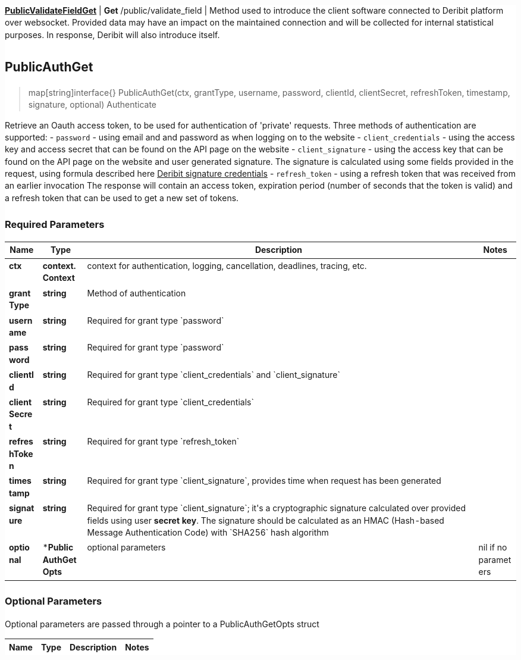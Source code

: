 [**PublicValidateFieldGet**](PublicApi.md#PublicValidateFieldGet) | **Get** /public/validate_field | Method used to introduce the client software connected to Deribit platform over websocket. Provided data may have an impact on the maintained connection and will be collected for internal statistical purposes. In response, Deribit will also introduce itself.



## PublicAuthGet

> map[string]interface{} PublicAuthGet(ctx, grantType, username, password, clientId, clientSecret, refreshToken, timestamp, signature, optional)
Authenticate

Retrieve an Oauth access token, to be used for authentication of 'private' requests.  Three methods of authentication are supported:  - <code>password</code> - using email and and password as when logging on to the website - <code>client_credentials</code> - using the access key and access secret that can be found on the API page on the website - <code>client_signature</code> - using the access key that can be found on the API page on the website and user generated signature. The signature is calculated using some fields provided in the request, using formula described here [Deribit signature credentials](#additional-authorization-method-deribit-signature-credentials) - <code>refresh_token</code> - using a refresh token that was received from an earlier invocation  The response will contain an access token, expiration period (number of seconds that the token is valid) and a refresh token that can be used to get a new set of tokens. 

### Required Parameters


Name | Type | Description  | Notes
------------- | ------------- | ------------- | -------------
**ctx** | **context.Context** | context for authentication, logging, cancellation, deadlines, tracing, etc.
**grantType** | **string**| Method of authentication | 
**username** | **string**| Required for grant type &#x60;password&#x60; | 
**password** | **string**| Required for grant type &#x60;password&#x60; | 
**clientId** | **string**| Required for grant type &#x60;client_credentials&#x60; and &#x60;client_signature&#x60; | 
**clientSecret** | **string**| Required for grant type &#x60;client_credentials&#x60; | 
**refreshToken** | **string**| Required for grant type &#x60;refresh_token&#x60; | 
**timestamp** | **string**| Required for grant type &#x60;client_signature&#x60;, provides time when request has been generated | 
**signature** | **string**| Required for grant type &#x60;client_signature&#x60;; it&#39;s a cryptographic signature calculated over provided fields using user **secret key**. The signature should be calculated as an HMAC (Hash-based Message Authentication Code) with &#x60;SHA256&#x60; hash algorithm | 
 **optional** | ***PublicAuthGetOpts** | optional parameters | nil if no parameters

### Optional Parameters

Optional parameters are passed through a pointer to a PublicAuthGetOpts struct


Name | Type | Description  | Notes
------------- | ------------- | ------------- | -------------
